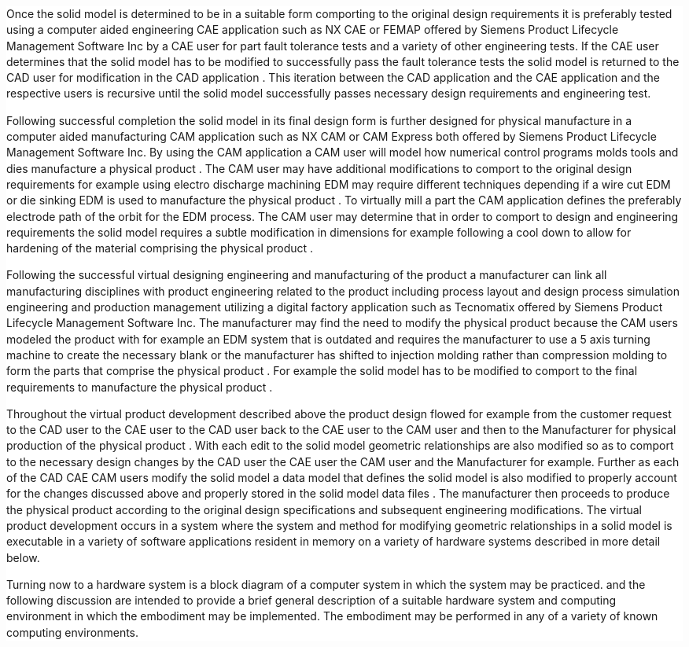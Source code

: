 Once the solid model is determined to be in a suitable form comporting to the original design requirements it is preferably tested using a computer aided engineering CAE application such as NX CAE or FEMAP offered by Siemens Product Lifecycle Management Software Inc by a CAE user for part fault tolerance tests and a variety of other engineering tests. If the CAE user determines that the solid model has to be modified to successfully pass the fault tolerance tests the solid model is returned to the CAD user for modification in the CAD application . This iteration between the CAD application and the CAE application and the respective users is recursive until the solid model successfully passes necessary design requirements and engineering test.

Following successful completion the solid model in its final design form is further designed for physical manufacture in a computer aided manufacturing CAM application such as NX CAM or CAM Express both offered by Siemens Product Lifecycle Management Software Inc. By using the CAM application a CAM user will model how numerical control programs molds tools and dies manufacture a physical product . The CAM user may have additional modifications to comport to the original design requirements for example using electro discharge machining EDM may require different techniques depending if a wire cut EDM or die sinking EDM is used to manufacture the physical product . To virtually mill a part the CAM application defines the preferably electrode path of the orbit for the EDM process. The CAM user may determine that in order to comport to design and engineering requirements the solid model requires a subtle modification in dimensions for example following a cool down to allow for hardening of the material comprising the physical product .

Following the successful virtual designing engineering and manufacturing of the product a manufacturer can link all manufacturing disciplines with product engineering related to the product including process layout and design process simulation engineering and production management utilizing a digital factory application such as Tecnomatix offered by Siemens Product Lifecycle Management Software Inc. The manufacturer may find the need to modify the physical product because the CAM users modeled the product with for example an EDM system that is outdated and requires the manufacturer to use a 5 axis turning machine to create the necessary blank or the manufacturer has shifted to injection molding rather than compression molding to form the parts that comprise the physical product . For example the solid model has to be modified to comport to the final requirements to manufacture the physical product .

Throughout the virtual product development described above the product design flowed for example from the customer request to the CAD user to the CAE user to the CAD user back to the CAE user to the CAM user and then to the Manufacturer for physical production of the physical product . With each edit to the solid model geometric relationships are also modified so as to comport to the necessary design changes by the CAD user the CAE user the CAM user and the Manufacturer for example. Further as each of the CAD CAE CAM users modify the solid model a data model that defines the solid model is also modified to properly account for the changes discussed above and properly stored in the solid model data files . The manufacturer then proceeds to produce the physical product according to the original design specifications and subsequent engineering modifications. The virtual product development occurs in a system where the system and method for modifying geometric relationships in a solid model is executable in a variety of software applications resident in memory on a variety of hardware systems described in more detail below.

Turning now to a hardware system is a block diagram of a computer system in which the system may be practiced. and the following discussion are intended to provide a brief general description of a suitable hardware system and computing environment in which the embodiment may be implemented. The embodiment may be performed in any of a variety of known computing environments.
